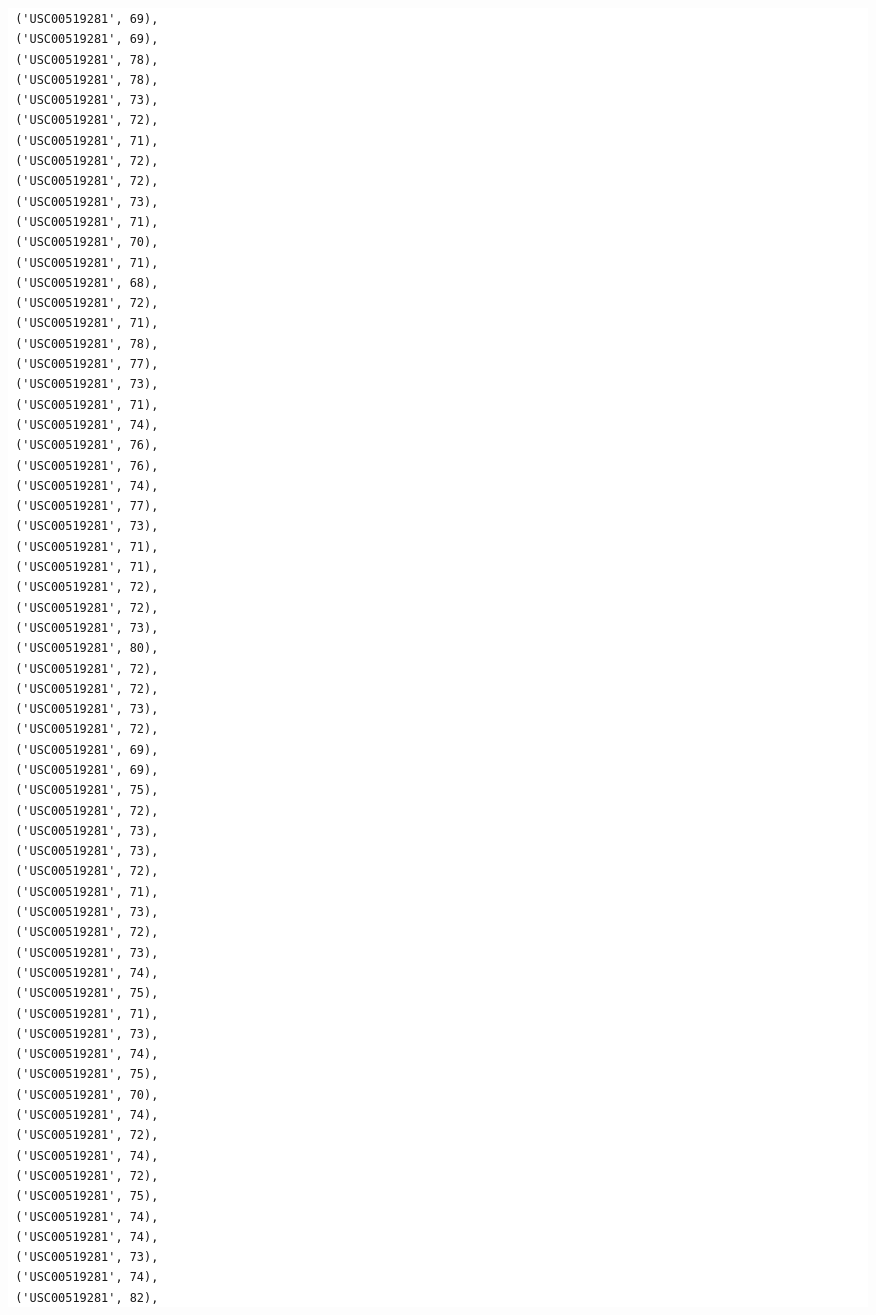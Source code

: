      ('USC00519281', 69),
     ('USC00519281', 69),
     ('USC00519281', 78),
     ('USC00519281', 78),
     ('USC00519281', 73),
     ('USC00519281', 72),
     ('USC00519281', 71),
     ('USC00519281', 72),
     ('USC00519281', 72),
     ('USC00519281', 73),
     ('USC00519281', 71),
     ('USC00519281', 70),
     ('USC00519281', 71),
     ('USC00519281', 68),
     ('USC00519281', 72),
     ('USC00519281', 71),
     ('USC00519281', 78),
     ('USC00519281', 77),
     ('USC00519281', 73),
     ('USC00519281', 71),
     ('USC00519281', 74),
     ('USC00519281', 76),
     ('USC00519281', 76),
     ('USC00519281', 74),
     ('USC00519281', 77),
     ('USC00519281', 73),
     ('USC00519281', 71),
     ('USC00519281', 71),
     ('USC00519281', 72),
     ('USC00519281', 72),
     ('USC00519281', 73),
     ('USC00519281', 80),
     ('USC00519281', 72),
     ('USC00519281', 72),
     ('USC00519281', 73),
     ('USC00519281', 72),
     ('USC00519281', 69),
     ('USC00519281', 69),
     ('USC00519281', 75),
     ('USC00519281', 72),
     ('USC00519281', 73),
     ('USC00519281', 73),
     ('USC00519281', 72),
     ('USC00519281', 71),
     ('USC00519281', 73),
     ('USC00519281', 72),
     ('USC00519281', 73),
     ('USC00519281', 74),
     ('USC00519281', 75),
     ('USC00519281', 71),
     ('USC00519281', 73),
     ('USC00519281', 74),
     ('USC00519281', 75),
     ('USC00519281', 70),
     ('USC00519281', 74),
     ('USC00519281', 72),
     ('USC00519281', 74),
     ('USC00519281', 72),
     ('USC00519281', 75),
     ('USC00519281', 74),
     ('USC00519281', 74),
     ('USC00519281', 73),
     ('USC00519281', 74),
     ('USC00519281', 82),